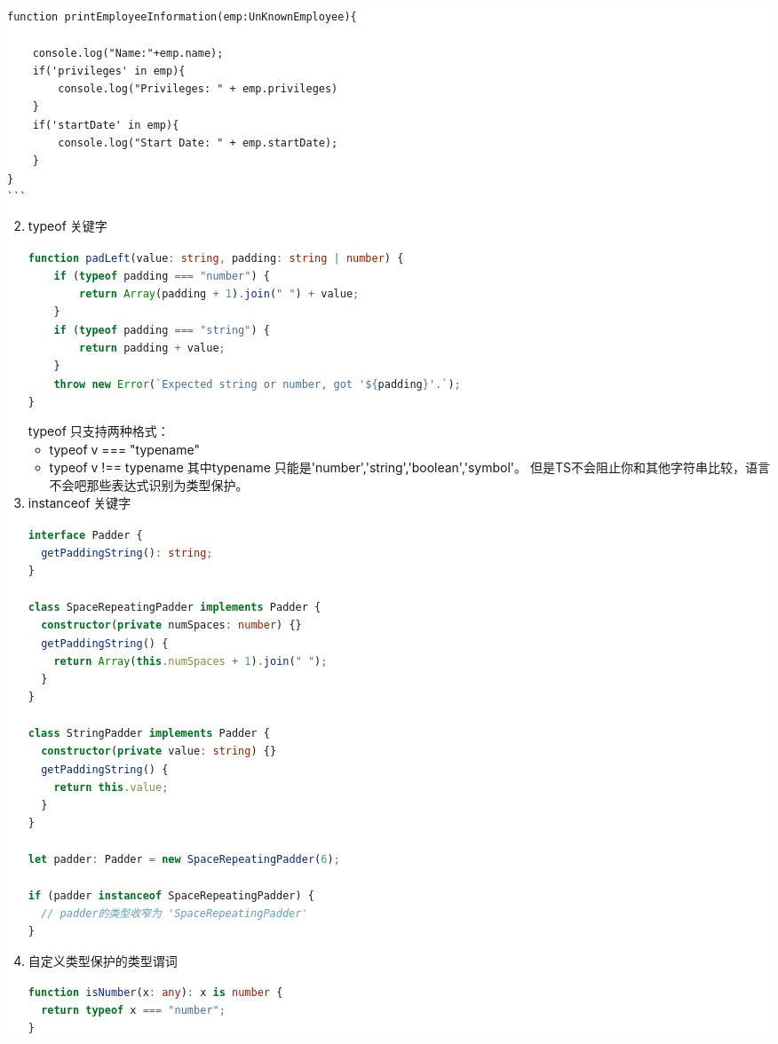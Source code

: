    function printEmployeeInformation(emp:UnKnownEmployee){

        console.log("Name:"+emp.name);
        if('privileges' in emp){
            console.log("Privileges: " + emp.privileges)
        }
        if('startDate' in emp){
            console.log("Start Date: " + emp.startDate);
        }
    }
    ```
2. typeof 关键字
    ```ts
    function padLeft(value: string, padding: string | number) {
        if (typeof padding === "number") {
            return Array(padding + 1).join(" ") + value;
        }
        if (typeof padding === "string") {
            return padding + value;
        }
        throw new Error(`Expected string or number, got '${padding}'.`);
    }
    ```
    typeof 只支持两种格式：
    - typeof v === "typename"
    - typeof v !== typename
    其中typename 只能是'number','string','boolean','symbol'。 但是TS不会阻止你和其他字符串比较，语言不会吧那些表达式识别为类型保护。
3. instanceof 关键字
    ```ts
    interface Padder {
      getPaddingString(): string;
    }

    class SpaceRepeatingPadder implements Padder {
      constructor(private numSpaces: number) {}
      getPaddingString() {
        return Array(this.numSpaces + 1).join(" ");
      }
    }

    class StringPadder implements Padder {
      constructor(private value: string) {}
      getPaddingString() {
        return this.value;
      }
    }

    let padder: Padder = new SpaceRepeatingPadder(6);

    if (padder instanceof SpaceRepeatingPadder) {
      // padder的类型收窄为 'SpaceRepeatingPadder'
    } 
    ```
4. 自定义类型保护的类型谓词
    ```ts
    function isNumber(x: any): x is number {
      return typeof x === "number";
    }
    